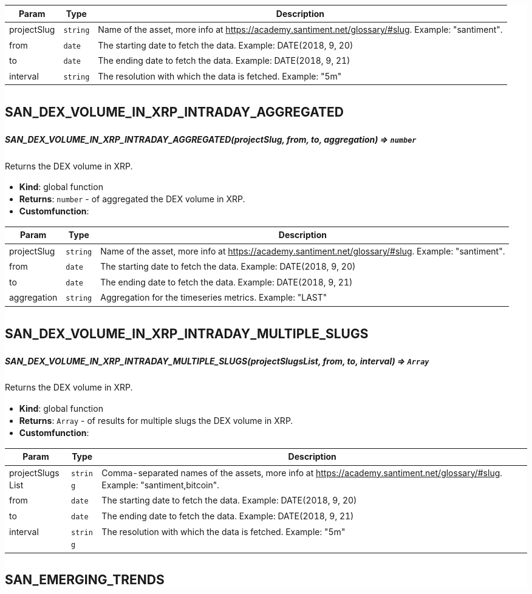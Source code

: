| Param       | Type                | Description                                                                                                                                                                            |
| ----------- | ------------------- | -------------------------------------------------------------------------------------------------------------------------------------------------------------------------------------- |
| projectSlug | <code>string</code> | Name of the asset, more info at https://academy.santiment.net/glossary/#slug. Example: "santiment".                                                                                                                                                                                 |
| from        | <code>date</code>   | The starting date to fetch the data. Example: DATE(2018, 9, 20)                                                                                                                                                                                                                     |
| to          | <code>date</code>   | The ending date to fetch the data. Example: DATE(2018, 9, 21)                                                                                                                                                                                                                       |
| interval    | <code>string</code> | The resolution with which the data is fetched. Example: "5m"                                                                                                                                                                                                                        |

## SAN_DEX_VOLUME_IN_XRP_INTRADAY_AGGREGATED

##### SAN_DEX_VOLUME_IN_XRP_INTRADAY_AGGREGATED(projectSlug, from, to, aggregation) ⇒ <code>number</code>

Returns the DEX volume in XRP.

- **Kind**: global function
- **Returns**: <code>number</code> - of aggregated the DEX volume in XRP.
- **Customfunction**:

| Param       | Type                | Description                                                                                                                                                                            |
| ----------- | ------------------- | -------------------------------------------------------------------------------------------------------------------------------------------------------------------------------------- |
| projectSlug | <code>string</code> | Name of the asset, more info at https://academy.santiment.net/glossary/#slug. Example: "santiment".                                                                                                                                                                                 |
| from        | <code>date</code>   | The starting date to fetch the data. Example: DATE(2018, 9, 20)                                                                                                                                                                                                                     |
| to          | <code>date</code>   | The ending date to fetch the data. Example: DATE(2018, 9, 21)                                                                                                                                                                                                                       |
| aggregation | <code>string</code> | Aggregation for the timeseries metrics. Example: "LAST"                                                                                                                                                                                                                             |

## SAN_DEX_VOLUME_IN_XRP_INTRADAY_MULTIPLE_SLUGS

##### SAN_DEX_VOLUME_IN_XRP_INTRADAY_MULTIPLE_SLUGS(projectSlugsList, from, to, interval) ⇒ <code>Array</code>

Returns the DEX volume in XRP.

- **Kind**: global function
- **Returns**: <code>Array</code> - of results for multiple slugs
the DEX volume in XRP.
- **Customfunction**:

| Param            | Type                | Description                                                                                                                                                                            |
| ---------------- | ------------------- | -------------------------------------------------------------------------------------------------------------------------------------------------------------------------------------- |
| projectSlugsList | <code>string</code> | Comma-separated names of the assets, more info at https://academy.santiment.net/glossary/#slug. Example: "santiment,bitcoin".                                                                                                                                                       |
| from             | <code>date</code>   | The starting date to fetch the data. Example: DATE(2018, 9, 20)                                                                                                                                                                                                                     |
| to               | <code>date</code>   | The ending date to fetch the data. Example: DATE(2018, 9, 21)                                                                                                                                                                                                                       |
| interval         | <code>string</code> | The resolution with which the data is fetched. Example: "5m"                                                                                                                                                                                                                        |

## SAN_EMERGING_TRENDS
